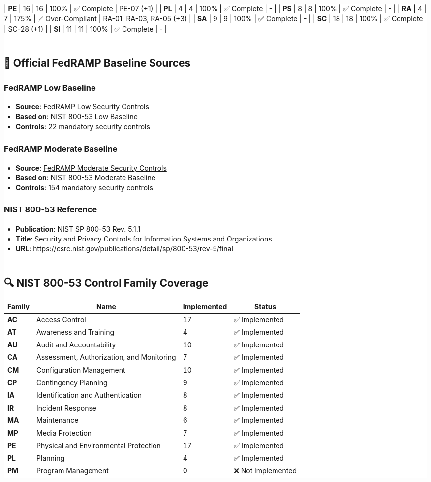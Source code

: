 | **PE** | 16 | 16 | 100% | ✅ Complete | PE-07 (+1) |
| **PL** | 4 | 4 | 100% | ✅ Complete | - |
| **PS** | 8 | 8 | 100% | ✅ Complete | - |
| **RA** | 4 | 7 | 175% | ✅ Over-Compliant | RA-01, RA-03, RA-05 (+3) |
| **SA** | 9 | 9 | 100% | ✅ Complete | - |
| **SC** | 18 | 18 | 100% | ✅ Complete | SC-28 (+1) |
| **SI** | 11 | 11 | 100% | ✅ Complete | - |

---

## 🎯 Official FedRAMP Baseline Sources

### FedRAMP Low Baseline
- **Source**: [FedRAMP Low Security Controls](https://www.fedramp.gov/assets/resources/documents/FedRAMP_Low_Security_Controls.xlsx)
- **Based on**: NIST 800-53 Low Baseline
- **Controls**: 22 mandatory security controls

### FedRAMP Moderate Baseline  
- **Source**: [FedRAMP Moderate Security Controls](https://www.fedramp.gov/assets/resources/documents/FedRAMP_Moderate_Security_Controls.xlsx)
- **Based on**: NIST 800-53 Moderate Baseline
- **Controls**: 154 mandatory security controls

### NIST 800-53 Reference
- **Publication**: NIST SP 800-53 Rev. 5.1.1
- **Title**: Security and Privacy Controls for Information Systems and Organizations
- **URL**: https://csrc.nist.gov/publications/detail/sp/800-53/rev-5/final

---

## 🔍 NIST 800-53 Control Family Coverage

| **Family** | **Name** | **Implemented** | **Status** |
|------------|----------|-----------------|------------|
| **AC** | Access Control | 17 | ✅ Implemented |
| **AT** | Awareness and Training | 4 | ✅ Implemented |
| **AU** | Audit and Accountability | 10 | ✅ Implemented |
| **CA** | Assessment, Authorization, and Monitoring | 7 | ✅ Implemented |
| **CM** | Configuration Management | 10 | ✅ Implemented |
| **CP** | Contingency Planning | 9 | ✅ Implemented |
| **IA** | Identification and Authentication | 8 | ✅ Implemented |
| **IR** | Incident Response | 8 | ✅ Implemented |
| **MA** | Maintenance | 6 | ✅ Implemented |
| **MP** | Media Protection | 7 | ✅ Implemented |
| **PE** | Physical and Environmental Protection | 17 | ✅ Implemented |
| **PL** | Planning | 4 | ✅ Implemented |
| **PM** | Program Management | 0 | ❌ Not Implemented |